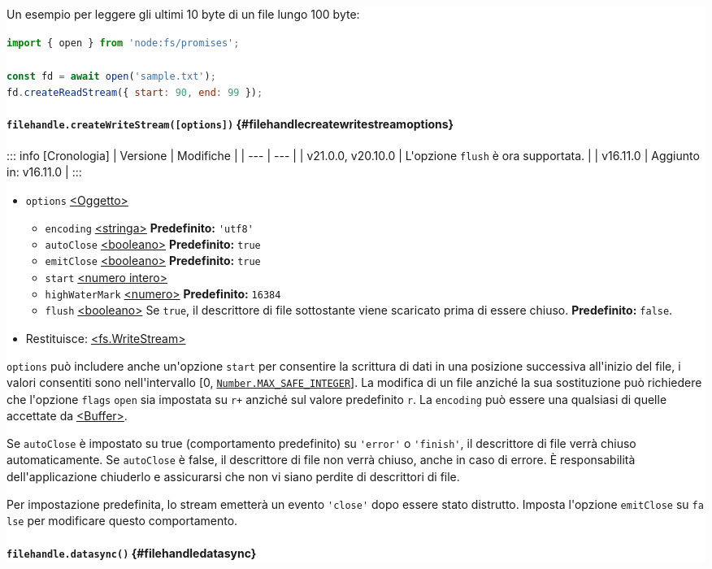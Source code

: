 Un esempio per leggere gli ultimi 10 byte di un file lungo 100 byte:

```js [ESM]
import { open } from 'node:fs/promises';

const fd = await open('sample.txt');
fd.createReadStream({ start: 90, end: 99 });
```

#### `filehandle.createWriteStream([options])` {#filehandlecreatewritestreamoptions}

::: info [Cronologia]
| Versione | Modifiche |
| --- | --- |
| v21.0.0, v20.10.0 | L'opzione `flush` è ora supportata. |
| v16.11.0 | Aggiunto in: v16.11.0 |
:::

- `options` [\<Oggetto\>](https://developer.mozilla.org/en-US/docs/Web/JavaScript/Reference/Global_Objects/Object)
    - `encoding` [\<stringa\>](https://developer.mozilla.org/en-US/docs/Web/JavaScript/Data_structures#String_type) **Predefinito:** `'utf8'`
    - `autoClose` [\<booleano\>](https://developer.mozilla.org/en-US/docs/Web/JavaScript/Data_structures#Boolean_type) **Predefinito:** `true`
    - `emitClose` [\<booleano\>](https://developer.mozilla.org/en-US/docs/Web/JavaScript/Data_structures#Boolean_type) **Predefinito:** `true`
    - `start` [\<numero intero\>](https://developer.mozilla.org/en-US/docs/Web/JavaScript/Data_structures#Number_type)
    - `highWaterMark` [\<numero\>](https://developer.mozilla.org/en-US/docs/Web/JavaScript/Data_structures#Number_type) **Predefinito:** `16384`
    - `flush` [\<booleano\>](https://developer.mozilla.org/en-US/docs/Web/JavaScript/Data_structures#Boolean_type) Se `true`, il descrittore di file sottostante viene scaricato prima di essere chiuso. **Predefinito:** `false`.


- Restituisce: [\<fs.WriteStream\>](/it/nodejs/api/fs#class-fswritestream)

`options` può includere anche un'opzione `start` per consentire la scrittura di dati in una posizione successiva all'inizio del file, i valori consentiti sono nell'intervallo [0, [`Number.MAX_SAFE_INTEGER`](https://developer.mozilla.org/en-US/docs/Web/JavaScript/Reference/Global_Objects/Number/MAX_SAFE_INTEGER)]. La modifica di un file anziché la sua sostituzione può richiedere che l'opzione `flags` `open` sia impostata su `r+` anziché sul valore predefinito `r`. La `encoding` può essere una qualsiasi di quelle accettate da [\<Buffer\>](/it/nodejs/api/buffer#class-buffer).

Se `autoClose` è impostato su true (comportamento predefinito) su `'error'` o `'finish'`, il descrittore di file verrà chiuso automaticamente. Se `autoClose` è false, il descrittore di file non verrà chiuso, anche in caso di errore. È responsabilità dell'applicazione chiuderlo e assicurarsi che non vi siano perdite di descrittori di file.

Per impostazione predefinita, lo stream emetterà un evento `'close'` dopo essere stato distrutto. Imposta l'opzione `emitClose` su `false` per modificare questo comportamento.


#### `filehandle.datasync()` {#filehandledatasync}
